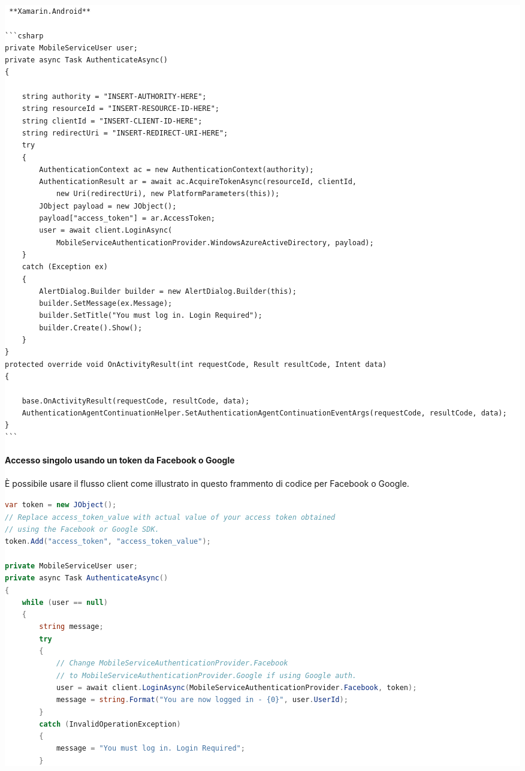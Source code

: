      **Xamarin.Android**

    ```csharp
    private MobileServiceUser user;
    private async Task AuthenticateAsync()
    {

        string authority = "INSERT-AUTHORITY-HERE";
        string resourceId = "INSERT-RESOURCE-ID-HERE";
        string clientId = "INSERT-CLIENT-ID-HERE";
        string redirectUri = "INSERT-REDIRECT-URI-HERE";
        try
        {
            AuthenticationContext ac = new AuthenticationContext(authority);
            AuthenticationResult ar = await ac.AcquireTokenAsync(resourceId, clientId,
                new Uri(redirectUri), new PlatformParameters(this));
            JObject payload = new JObject();
            payload["access_token"] = ar.AccessToken;
            user = await client.LoginAsync(
                MobileServiceAuthenticationProvider.WindowsAzureActiveDirectory, payload);
        }
        catch (Exception ex)
        {
            AlertDialog.Builder builder = new AlertDialog.Builder(this);
            builder.SetMessage(ex.Message);
            builder.SetTitle("You must log in. Login Required");
            builder.Create().Show();
        }
    }
    protected override void OnActivityResult(int requestCode, Result resultCode, Intent data)
    {

        base.OnActivityResult(requestCode, resultCode, data);
        AuthenticationAgentContinuationHelper.SetAuthenticationAgentContinuationEventArgs(requestCode, resultCode, data);
    }
    ```

#### <a name="client-facebook"></a>Accesso singolo usando un token da Facebook o Google
È possibile usare il flusso client come illustrato in questo frammento di codice per Facebook o Google.

```csharp
var token = new JObject();
// Replace access_token_value with actual value of your access token obtained
// using the Facebook or Google SDK.
token.Add("access_token", "access_token_value");

private MobileServiceUser user;
private async Task AuthenticateAsync()
{
    while (user == null)
    {
        string message;
        try
        {
            // Change MobileServiceAuthenticationProvider.Facebook
            // to MobileServiceAuthenticationProvider.Google if using Google auth.
            user = await client.LoginAsync(MobileServiceAuthenticationProvider.Facebook, token);
            message = string.Format("You are now logged in - {0}", user.UserId);
        }
        catch (InvalidOperationException)
        {
            message = "You must log in. Login Required";
        }
```

[1]: app-service-mobile-windows-store-dotnet-get-started.md
[2]: app-service-mobile-dotnet-backend-how-to-use-server-sdk.md
[3]: app-service-mobile-node-backend-how-to-use-server-sdk.md
[4]: https://msdn.microsoft.com/library/azure/mt419521(v=azure.10).aspx
[5]: https://github.com/Azure-Samples
[6]: https://www.newtonsoft.com/json/help/html/Properties_T_Newtonsoft_Json_JsonPropertyAttribute.htm
[7]: app-service-mobile-dotnet-backend-how-to-use-server-sdk.md#define-table-controller
[8]: app-service-mobile-node-backend-how-to-use-server-sdk.md#TableOperations
[9]: https://www.nuget.org/packages/Microsoft.Azure.Mobile.Client/
[10]: https://github.com/SymbolSource/SymbolSource
[11]: http://www.symbolsource.org/Public/Wiki/Using
[12]: https://msdn.microsoft.com/library/azure/microsoft.windowsazure.mobileservices.mobileserviceclient(v=azure.10).aspx
[Aggiungere l'autenticazione all'app Xamarin.Forms]: app-service-mobile-windows-store-dotnet-get-started-users.md
[Sincronizzazione di dati offline nelle app per dispositivi mobili di Azure]: app-service-mobile-offline-data-sync.md
[Aggiungere notifiche push all'app]: app-service-mobile-windows-store-dotnet-get-started-push.md
[Register your app to use a Microsoft account login]: ../app-service/configure-authentication-provider-microsoft.md
[Come configurare il servizio app per l'account di accesso di Active Directory]: ../app-service/configure-authentication-provider-aad.md
[MobileServiceCollection]: https://msdn.microsoft.com/library/azure/dn250636(v=azure.10).aspx
[MobileServiceIncrementalLoadingCollection]: https://msdn.microsoft.com/library/azure/dn268408(v=azure.10).aspx
[MobileServiceAuthenticationProvider]: https://msdn.microsoft.com/library/windowsazure/microsoft.windowsazure.mobileservices.mobileserviceauthenticationprovider(v=azure.10).aspx
[MobileServiceUser]: https://msdn.microsoft.com/library/windowsazure/microsoft.windowsazure.mobileservices.mobileserviceuser(v=azure.10).aspx
[MobileServiceAuthenticationToken]: https://msdn.microsoft.com/library/windowsazure/microsoft.windowsazure.mobileservices.mobileserviceuser.mobileserviceauthenticationtoken(v=azure.10).aspx
[GetTable]: https://msdn.microsoft.com/library/azure/jj554275(v=azure.10).aspx
[crea un riferimento a una tabella non tipizzata]: https://msdn.microsoft.com/library/azure/jj554278(v=azure.10).aspx
[DeleteAsync]: https://msdn.microsoft.com/library/azure/dn296407(v=azure.10).aspx
[IncludeTotalCount]: https://msdn.microsoft.com/library/azure/dn250560(v=azure.10).aspx
[InsertAsync]: https://msdn.microsoft.com/library/azure/dn296400(v=azure.10).aspx
[InvokeApiAsync]: https://msdn.microsoft.com/library/azure/dn268343(v=azure.10).aspx
[LoginAsync]: https://msdn.microsoft.com/library/azure/dn296411(v=azure.10).aspx
[LookupAsync]: https://msdn.microsoft.com/library/azure/jj871654(v=azure.10).aspx
[OrderBy]: https://msdn.microsoft.com/library/azure/dn250572(v=azure.10).aspx
[OrderByDescending]: https://msdn.microsoft.com/library/azure/dn250568(v=azure.10).aspx
[ReadAsync]: https://msdn.microsoft.com/library/azure/mt691741(v=azure.10).aspx
[Take]: https://msdn.microsoft.com/library/azure/dn250574(v=azure.10).aspx
[Select]: https://msdn.microsoft.com/library/azure/dn250569(v=azure.10).aspx
[Skip]: https://msdn.microsoft.com/library/azure/dn250573(v=azure.10).aspx
[UpdateAsync]: https://msdn.microsoft.com/library/azure/dn250536.(v=azure.10)aspx
[UserID]: https://msdn.microsoft.com/library/windowsazure/microsoft.windowsazure.mobileservices.mobileserviceuser.userid(v=azure.10).aspx
[Where]: https://msdn.microsoft.com/library/azure/dn250579(v=azure.10).aspx
[Portale di Azure]: https://portal.azure.com/
[EnableQueryAttribute]: https://msdn.microsoft.com/library/system.web.http.odata.enablequeryattribute.aspx
[Guid.NewGuid]: https://msdn.microsoft.com/library/system.guid.newguid(v=vs.110).aspx
[ISupportIncrementalLoading]: https://msdn.microsoft.com/library/windows/apps/Hh701916.aspx
[Windows Dev Center]: https://dev.windows.com/overview
[DelegatingHandler]: https://msdn.microsoft.com/library/system.net.http.delegatinghandler(v=vs.110).aspx
[PasswordVault]: https://msdn.microsoft.com/library/windows/apps/windows.security.credentials.passwordvault.aspx
[ProtectedData]: https://msdn.microsoft.com/library/system.security.cryptography.protecteddata%28VS.95%29.aspx
[API di Hub di notifica]: https://msdn.microsoft.com/library/azure/dn495101.aspx
[esempio di file di App per dispositivi mobili]: https://github.com/Azure-Samples/app-service-mobile-dotnet-todo-list-files
[LoggingHandler]: https://github.com/Azure-Samples/app-service-mobile-dotnet-todo-list-files/blob/master/src/client/MobileAppsFilesSample/Helpers/LoggingHandler.cs#L63
[documentazione relativa a OData v3]: https://www.odata.org/documentation/odata-version-3-0/
[Fiddler]: https://www.telerik.com/fiddler
[Json.NET]: https://www.newtonsoft.com/json
[Xamarin.Auth]: https://components.xamarin.com/view/xamarin.auth/
[AuthStore.cs]: https://github.com/azure-appservice-samples/ContosoMoments
[ContosoMoments photo sharing sample]: https://github.com/azure-appservice-samples/ContosoMoments